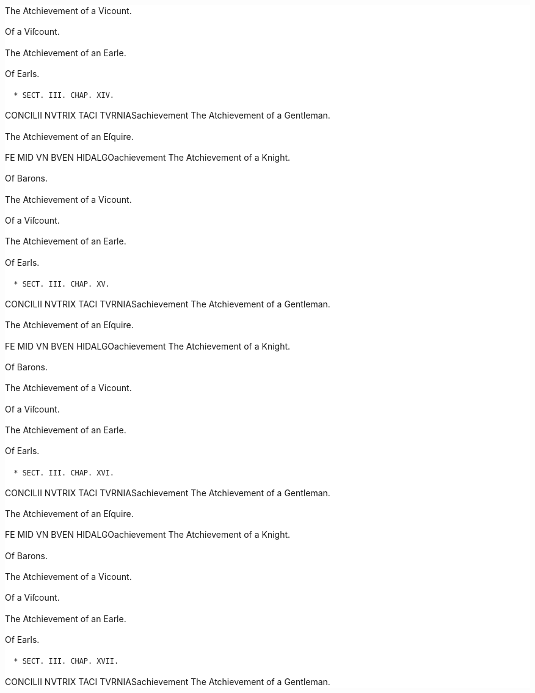 The Atchievement of a Vicount.

Of a Viſcount.

The Atchievement of an Earle.

Of Earls.

      * SECT. III. CHAP. XIV.

CONCILII NVTRIX TACI TVRNIASachievement The Atchievement of a Gentleman.

The Atchievement of an Eſquire.

FE MID VN BVEN HIDALGOachievement The Atchievement of a Knight.

Of Barons.

The Atchievement of a Vicount.

Of a Viſcount.

The Atchievement of an Earle.

Of Earls.

      * SECT. III. CHAP. XV.

CONCILII NVTRIX TACI TVRNIASachievement The Atchievement of a Gentleman.

The Atchievement of an Eſquire.

FE MID VN BVEN HIDALGOachievement The Atchievement of a Knight.

Of Barons.

The Atchievement of a Vicount.

Of a Viſcount.

The Atchievement of an Earle.

Of Earls.

      * SECT. III. CHAP. XVI.

CONCILII NVTRIX TACI TVRNIASachievement The Atchievement of a Gentleman.

The Atchievement of an Eſquire.

FE MID VN BVEN HIDALGOachievement The Atchievement of a Knight.

Of Barons.

The Atchievement of a Vicount.

Of a Viſcount.

The Atchievement of an Earle.

Of Earls.

      * SECT. III. CHAP. XVII.

CONCILII NVTRIX TACI TVRNIASachievement The Atchievement of a Gentleman.
